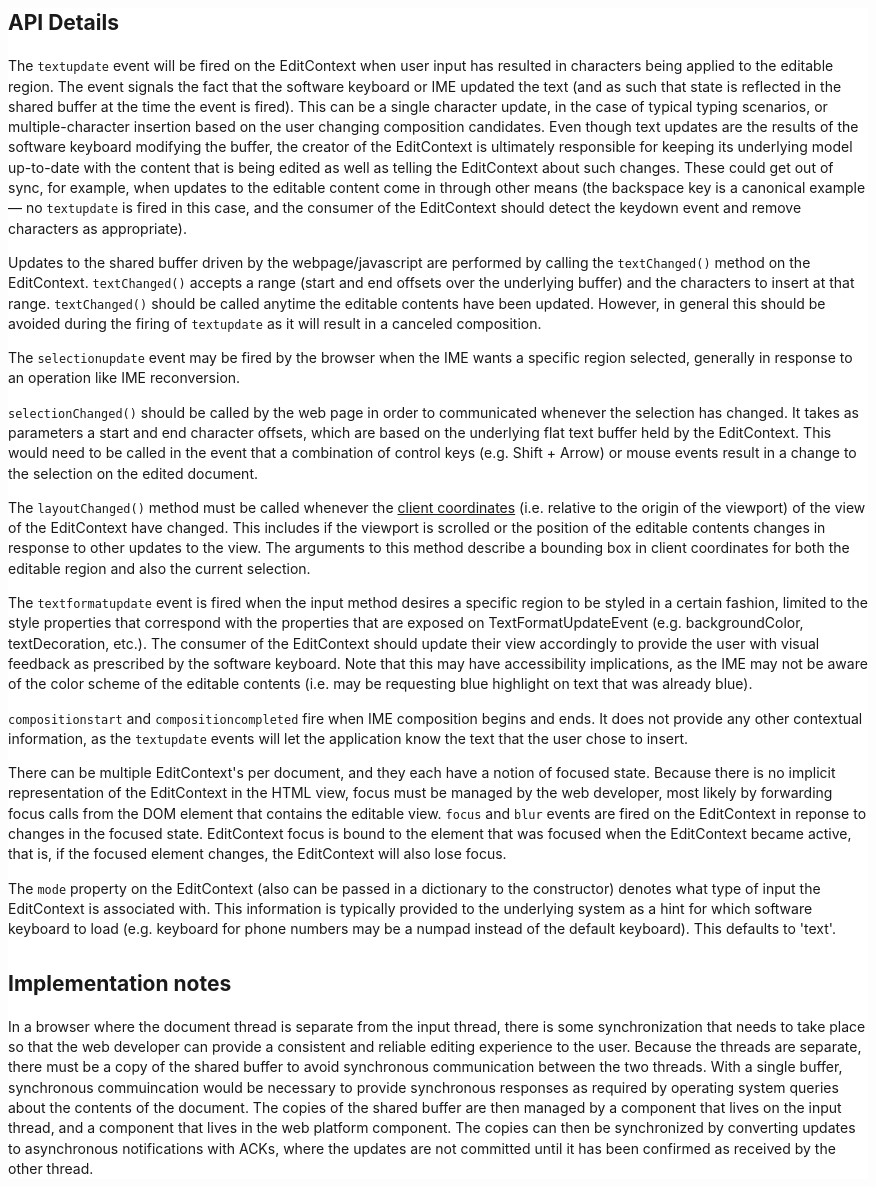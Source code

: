 ## API Details

The ```textupdate``` event will be fired on the EditContext when user input has resulted in characters being applied to the editable region. The event signals the fact that the software keyboard or IME updated the text (and as such that state is reflected in the shared buffer at the time the event is fired). This can be a single character update, in the case of typical typing scenarios, or multiple-character insertion based on the user changing composition candidates. Even though text updates are the results of the software keyboard modifying the buffer, the creator of the EditContext is ultimately responsible for keeping its underlying model up-to-date with the content that is being edited as well as telling the EditContext about such changes. These could get out of sync, for example, when updates to the editable content come in through other means (the backspace key is a canonical example &mdash; no ```textupdate``` is fired in this case, and the consumer of the EditContext should detect the keydown event and remove characters as appropriate).

Updates to the shared buffer driven by the webpage/javascript are performed by calling the ```textChanged()``` method on the EditContext. ```textChanged()``` accepts a range (start and end offsets over the underlying buffer) and the characters to insert at that range. ```textChanged()``` should be called anytime the editable contents have been updated. However, in general this should be avoided during the firing of ```textupdate``` as it will result in a canceled composition.

The ```selectionupdate``` event may be fired by the browser when the IME wants a specific region selected, generally in response to an operation like IME reconversion.

```selectionChanged()``` should be called by the web page in order to communicated whenever the selection has changed. It takes as parameters a start and end character offsets, which are based on the underlying flat text buffer held by the EditContext. This would need to be called in the event that a combination of control keys (e.g. Shift + Arrow) or mouse events result in a change to the selection on the edited document.

The ```layoutChanged()``` method must be called whenever the [client coordinates](https://drafts.csswg.org/cssom-view/#dom-mouseevent-clientx) (i.e. relative to the origin of the viewport) of the view of the EditContext have changed. This includes if the viewport is scrolled or the position of the editable contents changes in response to other updates to the view. The arguments to this method describe a bounding box in client coordinates for both the editable region and also the current selection. 

The ```textformatupdate``` event is fired when the input method desires a specific region to be styled in a certain fashion, limited to the style properties that correspond with the properties that are exposed on TextFormatUpdateEvent (e.g. backgroundColor, textDecoration, etc.). The consumer of the EditContext should update their view accordingly to provide the user with visual feedback as prescribed by the software keyboard. Note that this may have accessibility implications, as the IME may not be aware of the color scheme of the editable contents (i.e. may be requesting blue highlight on text that was already blue).

```compositionstart``` and ```compositioncompleted``` fire when IME composition begins and ends. It does not provide any other contextual information, as the ```textupdate``` events will let the application know the text that the user chose to insert.

There can be multiple EditContext's per document, and they each have a notion of focused state. Because there is no implicit representation of the EditContext in the HTML view, focus must be managed by the web developer, most likely by forwarding focus calls from the DOM element that contains the editable view. ```focus``` and ```blur``` events are fired on the EditContext in reponse to changes in the focused state. EditContext focus is bound to the element that was focused when the EditContext became active, that is, if the focused element changes, the EditContext will also lose focus.

The ```mode``` property on the EditContext (also can be passed in a dictionary to the constructor) denotes what type of input the EditContext is associated with. This information is typically provided to the underlying system as a hint for which software keyboard to load (e.g. keyboard for phone numbers may be a numpad instead of the default keyboard). This defaults to 'text'.

## Implementation notes

In a browser where the document thread is separate from the input thread, there is some synchronization that needs to take place so that the web developer can provide a consistent and reliable editing experience to the user. Because the threads are separate, there must be a copy of the shared buffer to avoid synchronous communication between the two threads. With a single buffer, synchronous commuincation would be necessary to provide synchronous responses as required by operating system queries about the contents of the document. The copies of the shared buffer are then managed by a component that lives on the input thread, and a component that lives in the web platform component. The copies can then be synchronized by converting updates to asynchronous notifications with ACKs, where the updates are not committed until it has been confirmed as received by the other thread.
```